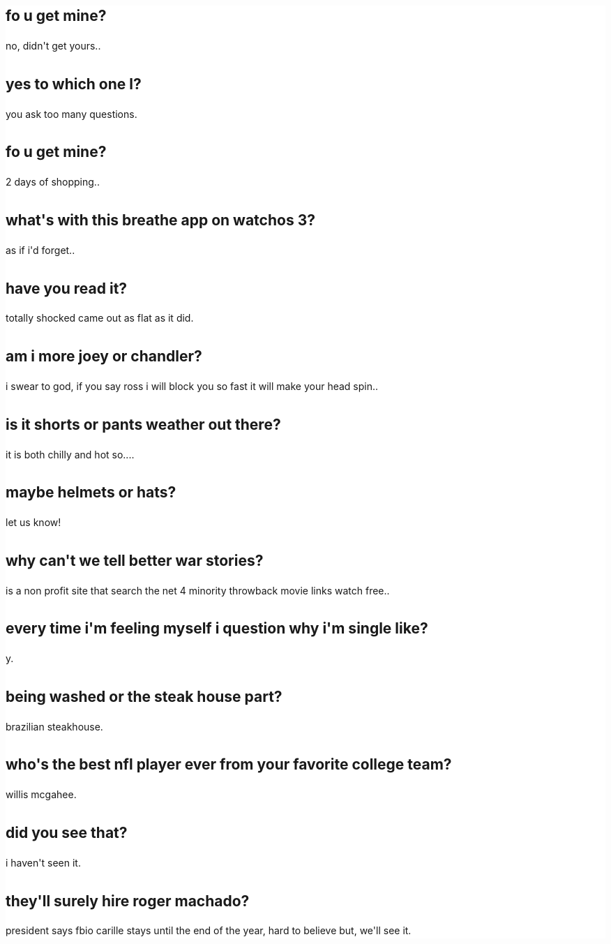 ## fo u get mine?
no, didn't get yours..

## yes to which one l?
you ask too many questions.

## fo u get mine?
2 days of shopping..

## what's with this breathe app on watchos 3?
as if i'd forget..

## have you read it?
totally shocked came out as flat as it did.

## am i more joey or chandler?
i swear to god, if you say ross i will block you so fast it will make your head spin..

## is it shorts or pants weather out there?
it is both chilly and hot so....

## maybe helmets or hats?
let us know!

## why can't we tell better war stories?
is a non profit site that search the net 4 minority throwback movie links watch free..

## every time i'm feeling myself i question why i'm single like?
y.

## being washed or the steak house part?
brazilian steakhouse.

## who's the best nfl player ever from your favorite college team?
willis mcgahee.

## did you see that?
i haven't seen it.

## they'll surely hire roger machado?
president says fbio carille stays until the end of the year, hard to believe but, we'll see it.
